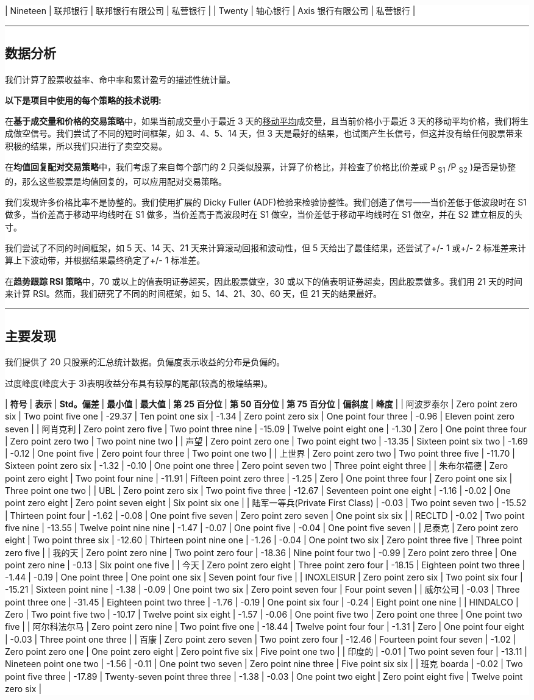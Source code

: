 | Nineteen | 联邦银行 | 联邦银行有限公司 | 私营银行 |
| Twenty | 轴心银行 | Axis 银行有限公司 | 私营银行 |

* * *

## **数据分析**

我们计算了股票收益率、命中率和累计盈亏的描述性统计量。

**以下是项目中使用的每个策略的技术说明:**

在**基于成交量和价格的交易策略**中，如果当前成交量小于最近 3 天的[移动平均](/moving-average-trading-strategies/)成交量，且当前价格小于最近 3 天的移动平均价格，我们将生成做空信号。我们尝试了不同的短时间框架，如 3、4、5、14 天，但 3 天是最好的结果，也试图产生长信号，但这并没有给任何股票带来积极的结果，所以我们只进行了卖空交易。

在**均值回复配对交易策略**中，我们考虑了来自每个部门的 2 只类似股票，计算了价格比，并检查了价格比(价差或 P <sub>S1</sub> /P <sub>S2</sub> )是否是协整的，那么这些股票是均值回复的，可以应用配对交易策略。

我们发现许多价格比率不是协整的。我们使用扩展的 Dicky Fuller (ADF)检验来检验协整性。我们创造了信号——当价差低于低波段时在 S1 做多，当价差高于移动平均线时在 S1 做多，当价差高于高波段时在 S1 做空，当价差低于移动平均线时在 S1 做空，并在 S2 建立相反的头寸。

我们尝试了不同的时间框架，如 5 天、14 天、21 天来计算滚动回报和波动性，但 5 天给出了最佳结果，还尝试了+/- 1 或+/- 2 标准差来计算上下波动带，并根据结果最终确定了+/- 1 标准差。

在**趋势跟踪 RSI 策略**中，70 或以上的值表明证券超买，因此股票做空，30 或以下的值表明证券超卖，因此股票做多。我们用 21 天的时间来计算 RSI。然而，我们研究了不同的时间框架，如 5、14、21、30、60 天，但 21 天的结果最好。

* * *

## **主要发现**

我们提供了 20 只股票的汇总统计数据。负偏度表示收益的分布是负偏的。

过度峰度(峰度大于 3)表明收益分布具有较厚的尾部(较高的极端结果)。

| **符号** | **表示** | **Std。偏差** | **最小值** | **最大值** | **第 25 百分位** | **第 50 百分位** | **第 75 百分位** | **偏斜度** | **峰度** |
| 阿波罗泰尔 | Zero point zero six | Two point five one | -29.37 | Ten point one six | -1.34 | Zero point zero six | One point four three | -0.96 | Eleven point zero seven |
| 阿肖克利 | Zero point zero five | Two point three nine | -15.09 | Twelve point eight one | -1.30 | Zero | One point three four | Zero point zero two | Two point nine two |
| 声望 | Zero point zero one | Two point eight two | -13.35 | Sixteen point six two | -1.69 | -0.12 | One point five | Zero point four three | Two point one two |
| 上世界 | Zero point zero two | Two point three five | -11.70 | Sixteen point zero six | -1.32 | -0.10 | One point one three | Zero point seven two | Three point eight three |
| 朱布尔福德 | Zero point zero eight | Two point four nine | -11.91 | Fifteen point zero three | -1.25 | Zero | One point three four | Zero point one six | Three point one two |
| UBL | Zero point zero six | Two point five three | -12.67 | Seventeen point one eight | -1.16 | -0.02 | One point zero eight | Zero point seven eight | Six point six one |
| 陆军一等兵(Private First Class) | -0.03 | Two point seven two | -15.52 | Thirteen point four | -1.62 | -0.08 | One point five seven | Zero point zero seven | One point six six |
| RECLTD | -0.02 | Two point five nine | -13.55 | Twelve point nine nine | -1.47 | -0.07 | One point five | -0.04 | One point five seven |
| 尼泰克 | Zero point zero eight | Two point three six | -12.60 | Thirteen point nine one | -1.26 | -0.04 | One point two six | Zero point three five | Three point zero five |
| 我的天 | Zero point zero nine | Two point zero four | -18.36 | Nine point four two | -0.99 | Zero point zero three | One point zero nine | -0.13 | Six point one five |
| 今天 | Zero point zero eight | Three point zero four | -18.15 | Eighteen point two three | -1.44 | -0.19 | One point three | One point one six | Seven point four five |
| INOXLEISUR | Zero point zero six | Two point six four | -15.21 | Sixteen point nine | -1.38 | -0.09 | One point two six | Zero point seven four | Four point seven |
| 威尔公司 | -0.03 | Three point three one | -31.45 | Eighteen point two three | -1.76 | -0.19 | One point six four | -0.24 | Eight point one nine |
| HINDALCO | Zero | Two point five two | -10.17 | Twelve point six eight | -1.57 | -0.06 | One point five two | Zero point one three | One point two five |
| 阿尔科法尔马 | Zero point zero nine | Two point five one | -18.44 | Twelve point four four | -1.31 | Zero | One point four eight | -0.03 | Three point one three |
| 百康 | Zero point zero seven | Two point zero four | -12.46 | Fourteen point four seven | -1.02 | Zero point zero one | One point zero eight | Zero point five six | Five point one two |
| 印度的 | -0.01 | Two point seven four | -13.11 | Nineteen point one two | -1.56 | -0.11 | One point two seven | Zero point nine three | Five point six six |
| 班克 boarda | -0.02 | Two point five three | -17.89 | Twenty-seven point three three | -1.38 | -0.03 | One point two eight | Zero point eight five | Twelve point zero six |